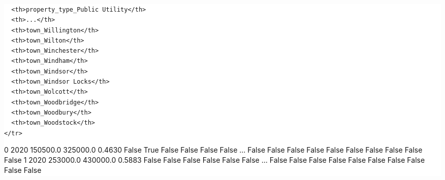       <th>property_type_Public Utility</th>
      <th>...</th>
      <th>town_Willington</th>
      <th>town_Wilton</th>
      <th>town_Winchester</th>
      <th>town_Windham</th>
      <th>town_Windsor</th>
      <th>town_Windsor Locks</th>
      <th>town_Wolcott</th>
      <th>town_Woodbridge</th>
      <th>town_Woodbury</th>
      <th>town_Woodstock</th>
    </tr>
  </thead>
  <tbody>
    <tr>
      <th>0</th>
      <td>2020</td>
      <td>150500.0</td>
      <td>325000.0</td>
      <td>0.4630</td>
      <td>False</td>
      <td>True</td>
      <td>False</td>
      <td>False</td>
      <td>False</td>
      <td>False</td>
      <td>...</td>
      <td>False</td>
      <td>False</td>
      <td>False</td>
      <td>False</td>
      <td>False</td>
      <td>False</td>
      <td>False</td>
      <td>False</td>
      <td>False</td>
      <td>False</td>
    </tr>
    <tr>
      <th>1</th>
      <td>2020</td>
      <td>253000.0</td>
      <td>430000.0</td>
      <td>0.5883</td>
      <td>False</td>
      <td>False</td>
      <td>False</td>
      <td>False</td>
      <td>False</td>
      <td>False</td>
      <td>...</td>
      <td>False</td>
      <td>False</td>
      <td>False</td>
      <td>False</td>
      <td>False</td>
      <td>False</td>
      <td>False</td>
      <td>False</td>
      <td>False</td>
      <td>False</td>
    </tr>
    <tr>